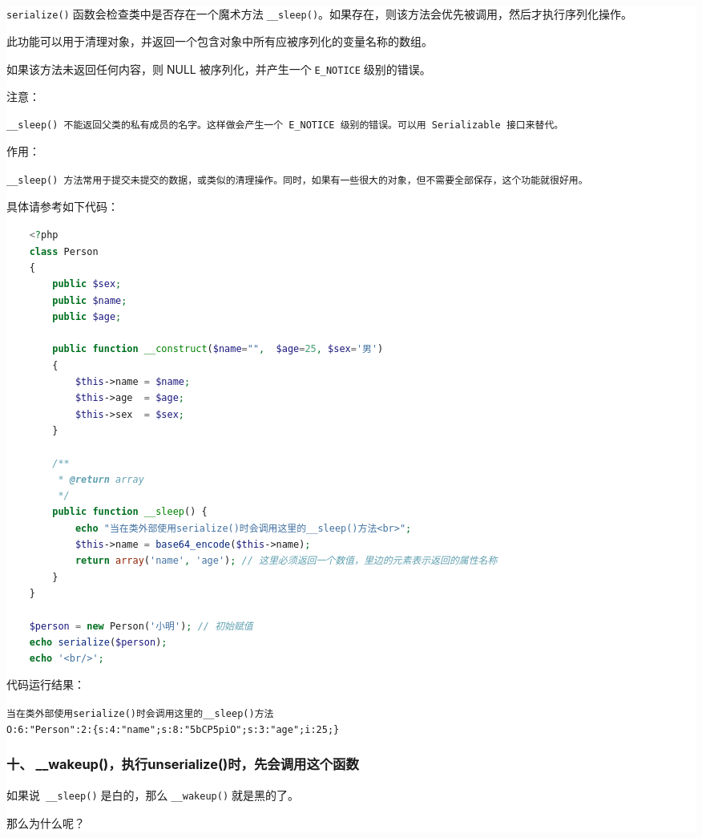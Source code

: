 `serialize()` 函数会检查类中是否存在一个魔术方法 `__sleep()`。如果存在，则该方法会优先被调用，然后才执行序列化操作。

此功能可以用于清理对象，并返回一个包含对象中所有应被序列化的变量名称的数组。

如果该方法未返回任何内容，则 NULL 被序列化，并产生一个 `E_NOTICE` 级别的错误。

注意：

    __sleep() 不能返回父类的私有成员的名字。这样做会产生一个 E_NOTICE 级别的错误。可以用 Serializable 接口来替代。
    

作用：

    __sleep() 方法常用于提交未提交的数据，或类似的清理操作。同时，如果有一些很大的对象，但不需要全部保存，这个功能就很好用。
    

具体请参考如下代码：
```php
    <?php
    class Person
    {
        public $sex;
        public $name;
        public $age;
    
        public function __construct($name="",  $age=25, $sex='男')
        {
            $this->name = $name;
            $this->age  = $age;
            $this->sex  = $sex;
        }
    
        /**
         * @return array
         */
        public function __sleep() {
            echo "当在类外部使用serialize()时会调用这里的__sleep()方法<br>";
            $this->name = base64_encode($this->name);
            return array('name', 'age'); // 这里必须返回一个数值，里边的元素表示返回的属性名称
        }
    }
    
    $person = new Person('小明'); // 初始赋值
    echo serialize($person);
    echo '<br/>';
```
代码运行结果：

    当在类外部使用serialize()时会调用这里的__sleep()方法
    O:6:"Person":2:{s:4:"name";s:8:"5bCP5piO";s:3:"age";i:25;}

### 十、 __wakeup()，执行unserialize()时，先会调用这个函数

如果说` __sleep()` 是白的，那么 `__wakeup()` 就是黑的了。

那么为什么呢？
